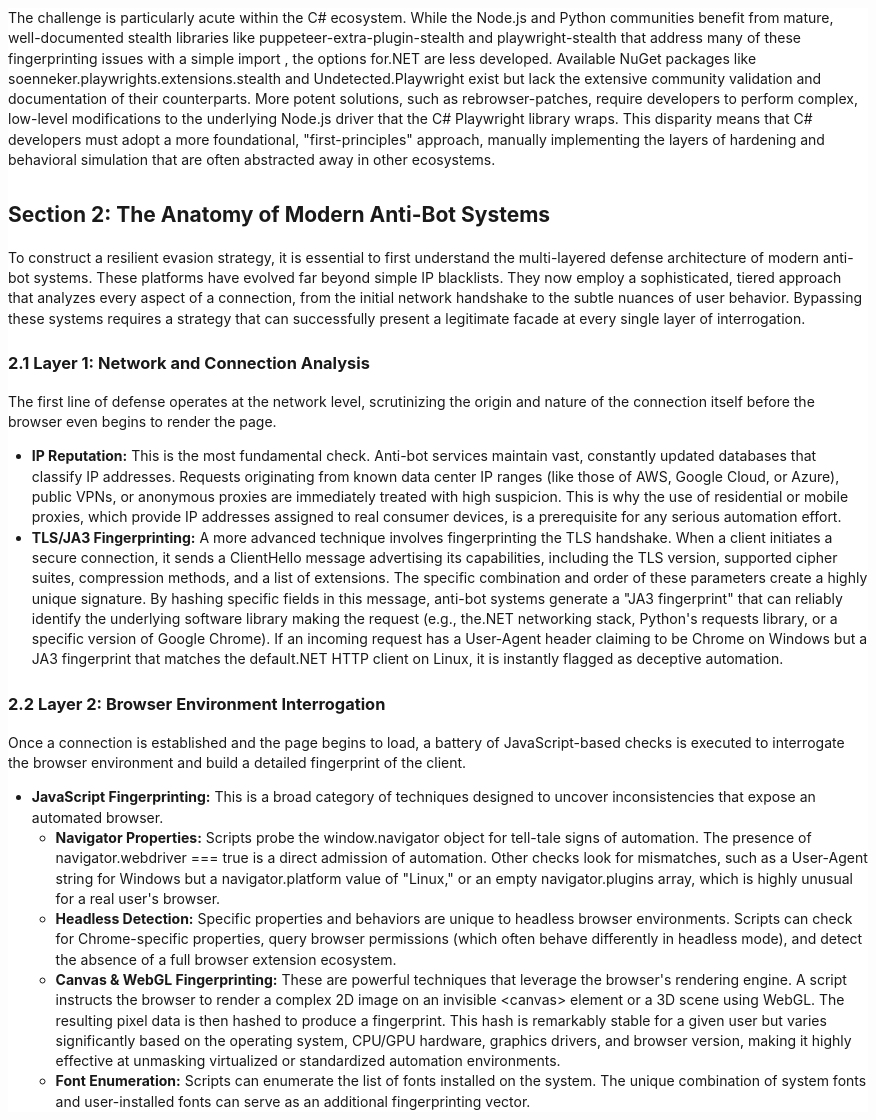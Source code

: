The challenge is particularly acute within the C\# ecosystem. While the Node.js and Python communities benefit from mature, well-documented stealth libraries like puppeteer-extra-plugin-stealth and playwright-stealth that address many of these fingerprinting issues with a simple import , the options for.NET are less developed. Available NuGet packages like soenneker.playwrights.extensions.stealth and Undetected.Playwright exist but lack the extensive community validation and documentation of their counterparts. More potent solutions, such as rebrowser-patches, require developers to perform complex, low-level modifications to the underlying Node.js driver that the C\# Playwright library wraps. This disparity means that C\# developers must adopt a more foundational, "first-principles" approach, manually implementing the layers of hardening and behavioral simulation that are often abstracted away in other ecosystems.

## **Section 2: The Anatomy of Modern Anti-Bot Systems**

To construct a resilient evasion strategy, it is essential to first understand the multi-layered defense architecture of modern anti-bot systems. These platforms have evolved far beyond simple IP blacklists. They now employ a sophisticated, tiered approach that analyzes every aspect of a connection, from the initial network handshake to the subtle nuances of user behavior. Bypassing these systems requires a strategy that can successfully present a legitimate facade at every single layer of interrogation.

### **2.1 Layer 1: Network and Connection Analysis**

The first line of defense operates at the network level, scrutinizing the origin and nature of the connection itself before the browser even begins to render the page.

* **IP Reputation:** This is the most fundamental check. Anti-bot services maintain vast, constantly updated databases that classify IP addresses. Requests originating from known data center IP ranges (like those of AWS, Google Cloud, or Azure), public VPNs, or anonymous proxies are immediately treated with high suspicion. This is why the use of residential or mobile proxies, which provide IP addresses assigned to real consumer devices, is a prerequisite for any serious automation effort.  
* **TLS/JA3 Fingerprinting:** A more advanced technique involves fingerprinting the TLS handshake. When a client initiates a secure connection, it sends a ClientHello message advertising its capabilities, including the TLS version, supported cipher suites, compression methods, and a list of extensions. The specific combination and order of these parameters create a highly unique signature. By hashing specific fields in this message, anti-bot systems generate a "JA3 fingerprint" that can reliably identify the underlying software library making the request (e.g., the.NET networking stack, Python's requests library, or a specific version of Google Chrome). If an incoming request has a User-Agent header claiming to be Chrome on Windows but a JA3 fingerprint that matches the default.NET HTTP client on Linux, it is instantly flagged as deceptive automation.

### **2.2 Layer 2: Browser Environment Interrogation**

Once a connection is established and the page begins to load, a battery of JavaScript-based checks is executed to interrogate the browser environment and build a detailed fingerprint of the client.

* **JavaScript Fingerprinting:** This is a broad category of techniques designed to uncover inconsistencies that expose an automated browser.  
  * **Navigator Properties:** Scripts probe the window.navigator object for tell-tale signs of automation. The presence of navigator.webdriver \=== true is a direct admission of automation. Other checks look for mismatches, such as a User-Agent string for Windows but a navigator.platform value of "Linux," or an empty navigator.plugins array, which is highly unusual for a real user's browser.  
  * **Headless Detection:** Specific properties and behaviors are unique to headless browser environments. Scripts can check for Chrome-specific properties, query browser permissions (which often behave differently in headless mode), and detect the absence of a full browser extension ecosystem.  
  * **Canvas & WebGL Fingerprinting:** These are powerful techniques that leverage the browser's rendering engine. A script instructs the browser to render a complex 2D image on an invisible \<canvas\> element or a 3D scene using WebGL. The resulting pixel data is then hashed to produce a fingerprint. This hash is remarkably stable for a given user but varies significantly based on the operating system, CPU/GPU hardware, graphics drivers, and browser version, making it highly effective at unmasking virtualized or standardized automation environments.  
  * **Font Enumeration:** Scripts can enumerate the list of fonts installed on the system. The unique combination of system fonts and user-installed fonts can serve as an additional fingerprinting vector.
